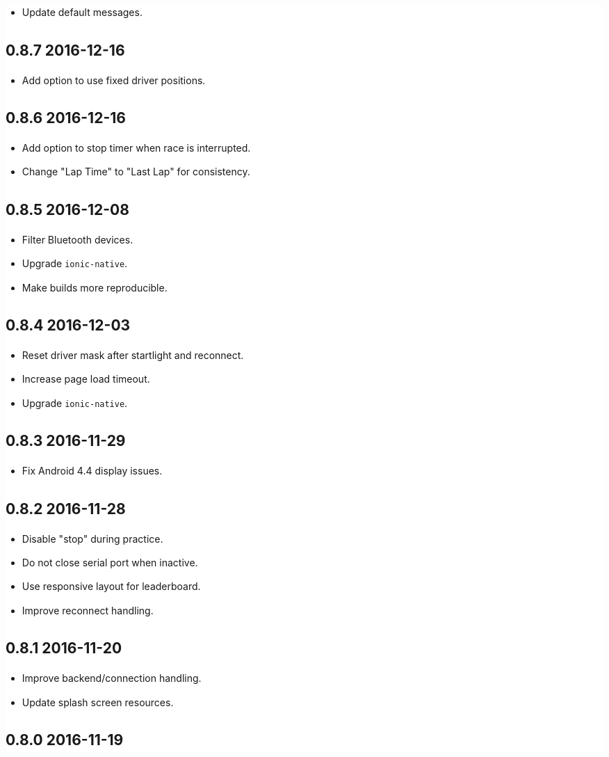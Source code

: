 - Update default messages.


0.8.7 2016-12-16
----------------

- Add option to use fixed driver positions.


0.8.6 2016-12-16
----------------

- Add option to stop timer when race is interrupted.

- Change "Lap Time" to "Last Lap" for consistency.


0.8.5 2016-12-08
----------------

- Filter Bluetooth devices.

- Upgrade `ionic-native`.

- Make builds more reproducible.


0.8.4 2016-12-03
----------------

- Reset driver mask after startlight and reconnect.

- Increase page load timeout.

- Upgrade `ionic-native`.


0.8.3 2016-11-29
----------------

- Fix Android 4.4 display issues.


0.8.2 2016-11-28
----------------

- Disable "stop" during practice.

- Do not close serial port when inactive.

- Use responsive layout for leaderboard.

- Improve reconnect handling.


0.8.1 2016-11-20
----------------

- Improve backend/connection handling.

- Update splash screen resources.


0.8.0 2016-11-19
----------------

